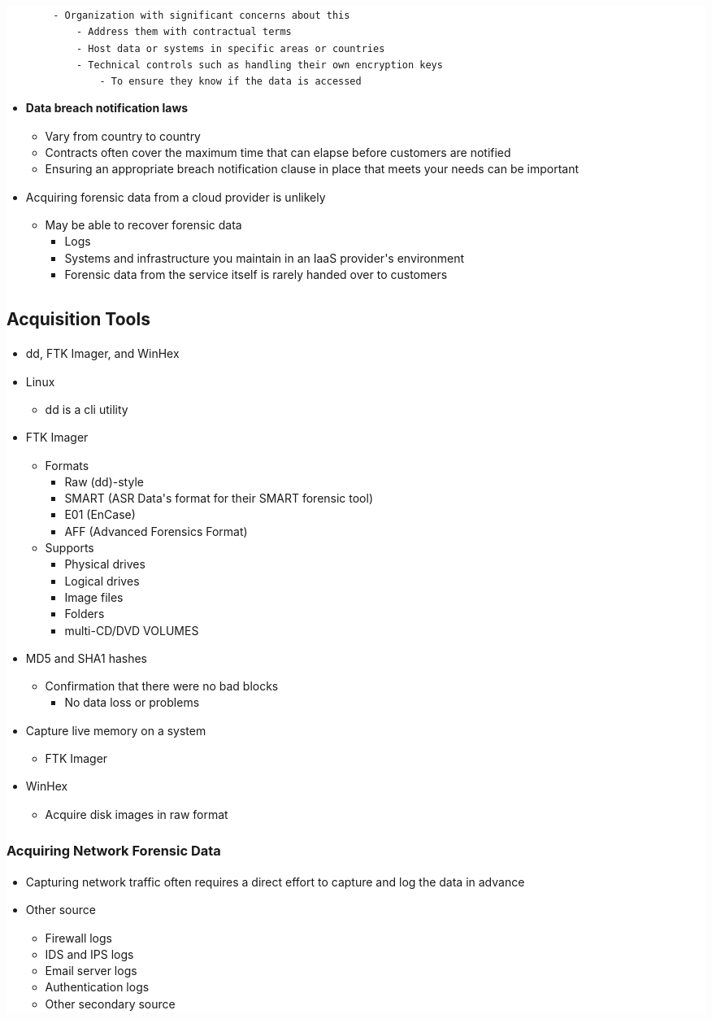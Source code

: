 			- Organization with significant concerns about this
				- Address them with contractual terms
				- Host data or systems in specific areas or countries 
				- Technical controls such as handling their own encryption keys
					- To ensure they know if the data is accessed
- **Data breach notification laws**
	- Vary from country to country
	- Contracts often cover the maximum time that can elapse before customers are notified
	- Ensuring an appropriate breach notification clause in place that meets your needs can be important

- Acquiring forensic data from a cloud provider is unlikely
	- May be able to recover forensic data
		- Logs
		- Systems and infrastructure you maintain in an IaaS provider's environment
		- Forensic data from the service itself is rarely handed over to customers

## Acquisition Tools

- dd, FTK Imager, and WinHex
- Linux
	- dd is a cli utility
- FTK Imager
	- Formats
		- Raw (dd)-style 
		- SMART (ASR Data's format for their SMART forensic tool)
		- E01 (EnCase)
		- AFF (Advanced Forensics Format)
	- Supports
		- Physical drives
		- Logical drives
		- Image files
		- Folders
		- multi-CD/DVD VOLUMES

- MD5 and SHA1 hashes
	- Confirmation that there were no bad blocks
		- No data loss or problems

- Capture live memory on a system
	- FTK Imager

- WinHex
	- Acquire disk images in raw format

### Acquiring Network Forensic Data

- Capturing network traffic often requires a direct effort to capture and log the data in advance

- Other source
	- Firewall logs
	- IDS and IPS logs
	- Email server logs
	- Authentication logs
	- Other secondary source 
